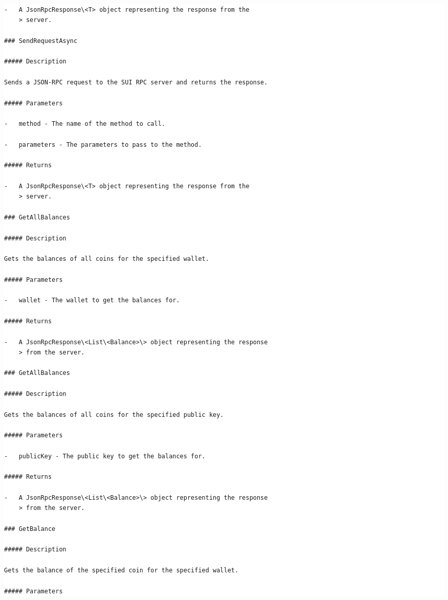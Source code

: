     -   A JsonRpcResponse\<T> object representing the response from the
        > server.

    ### SendRequestAsync

    ##### Description

    Sends a JSON-RPC request to the SUI RPC server and returns the response.

    ##### Parameters

    -   method - The name of the method to call.

    -   parameters - The parameters to pass to the method.

    ##### Returns

    -   A JsonRpcResponse\<T> object representing the response from the
        > server.

    ### GetAllBalances

    ##### Description

    Gets the balances of all coins for the specified wallet.

    ##### Parameters

    -   wallet - The wallet to get the balances for.

    ##### Returns

    -   A JsonRpcResponse\<List\<Balance>\> object representing the response
        > from the server.

    ### GetAllBalances

    ##### Description

    Gets the balances of all coins for the specified public key.

    ##### Parameters

    -   publicKey - The public key to get the balances for.

    ##### Returns

    -   A JsonRpcResponse\<List\<Balance>\> object representing the response
        > from the server.

    ### GetBalance

    ##### Description

    Gets the balance of the specified coin for the specified wallet.

    ##### Parameters
